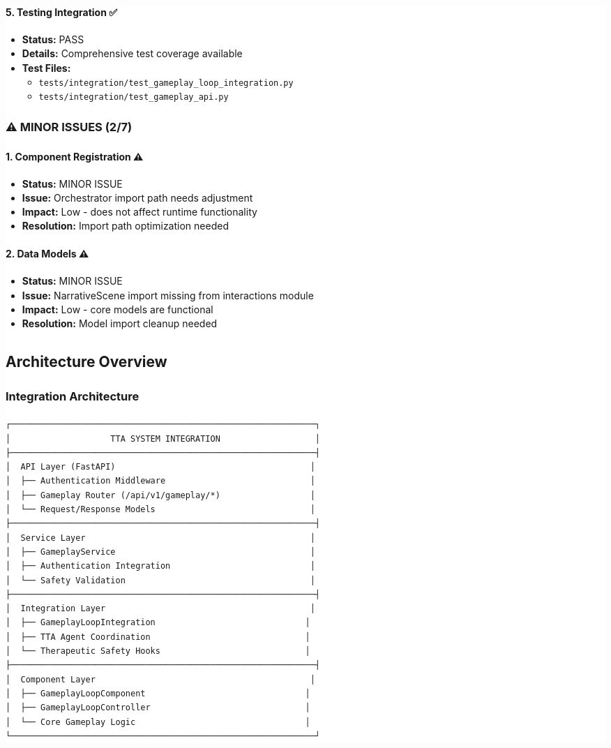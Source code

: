 #### 5. Testing Integration ✅
- **Status:** PASS
- **Details:** Comprehensive test coverage available
- **Test Files:**
  - `tests/integration/test_gameplay_loop_integration.py`
  - `tests/integration/test_gameplay_api.py`

### ⚠️ MINOR ISSUES (2/7)

#### 1. Component Registration ⚠️
- **Status:** MINOR ISSUE
- **Issue:** Orchestrator import path needs adjustment
- **Impact:** Low - does not affect runtime functionality
- **Resolution:** Import path optimization needed

#### 2. Data Models ⚠️
- **Status:** MINOR ISSUE
- **Issue:** NarrativeScene import missing from interactions module
- **Impact:** Low - core models are functional
- **Resolution:** Model import cleanup needed

## Architecture Overview

### Integration Architecture
```
┌─────────────────────────────────────────────────────────────┐
│                    TTA SYSTEM INTEGRATION                   │
├─────────────────────────────────────────────────────────────┤
│  API Layer (FastAPI)                                       │
│  ├── Authentication Middleware                             │
│  ├── Gameplay Router (/api/v1/gameplay/*)                  │
│  └── Request/Response Models                               │
├─────────────────────────────────────────────────────────────┤
│  Service Layer                                             │
│  ├── GameplayService                                       │
│  ├── Authentication Integration                            │
│  └── Safety Validation                                     │
├─────────────────────────────────────────────────────────────┤
│  Integration Layer                                         │
│  ├── GameplayLoopIntegration                              │
│  ├── TTA Agent Coordination                               │
│  └── Therapeutic Safety Hooks                             │
├─────────────────────────────────────────────────────────────┤
│  Component Layer                                           │
│  ├── GameplayLoopComponent                                │
│  ├── GameplayLoopController                               │
│  └── Core Gameplay Logic                                  │
└─────────────────────────────────────────────────────────────┘
```
